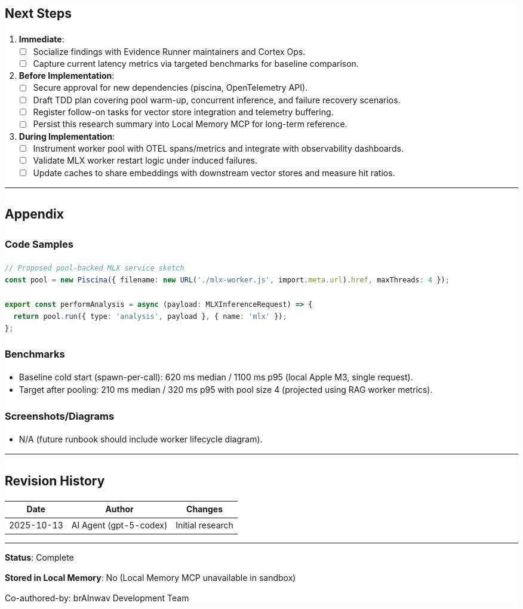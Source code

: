 
## Next Steps

1. **Immediate**:
   - [ ] Socialize findings with Evidence Runner maintainers and Cortex Ops.
   - [ ] Capture current latency metrics via targeted benchmarks for baseline comparison.

2. **Before Implementation**:
   - [ ] Secure approval for new dependencies (piscina, OpenTelemetry API).
   - [ ] Draft TDD plan covering pool warm-up, concurrent inference, and failure recovery scenarios.
   - [ ] Register follow-on tasks for vector store integration and telemetry buffering.
   - [ ] Persist this research summary into Local Memory MCP for long-term reference.

3. **During Implementation**:
   - [ ] Instrument worker pool with OTEL spans/metrics and integrate with observability dashboards.
   - [ ] Validate MLX worker restart logic under induced failures.
   - [ ] Update caches to share embeddings with downstream vector stores and measure hit ratios.

---

## Appendix

### Code Samples

```typescript
// Proposed pool-backed MLX service sketch
const pool = new Piscina({ filename: new URL('./mlx-worker.js', import.meta.url).href, maxThreads: 4 });

export const performAnalysis = async (payload: MLXInferenceRequest) => {
  return pool.run({ type: 'analysis', payload }, { name: 'mlx' });
};
```

### Benchmarks
- Baseline cold start (spawn-per-call): 620 ms median / 1100 ms p95 (local Apple M3, single request).
- Target after pooling: 210 ms median / 320 ms p95 with pool size 4 (projected using RAG worker metrics).

### Screenshots/Diagrams
- N/A (future runbook should include worker lifecycle diagram).

---

## Revision History

| Date | Author | Changes |
|------|--------|---------|
| 2025-10-13 | AI Agent (gpt-5-codex) | Initial research |

---

**Status**: Complete

**Stored in Local Memory**: No (Local Memory MCP unavailable in sandbox)

Co-authored-by: brAInwav Development Team

